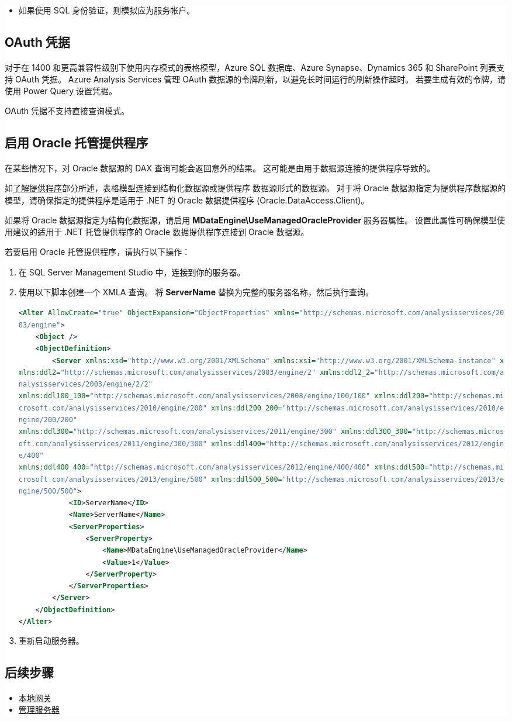 * 如果使用 SQL 身份验证，则模拟应为服务帐户。

## <a name="oauth-credentials"></a>OAuth 凭据

对于在 1400 和更高兼容性级别下使用内存模式的表格模型，Azure SQL 数据库、Azure Synapse、Dynamics 365 和 SharePoint 列表支持 OAuth 凭据。 Azure Analysis Services 管理 OAuth 数据源的令牌刷新，以避免长时间运行的刷新操作超时。 若要生成有效的令牌，请使用 Power Query 设置凭据。

OAuth 凭据不支持直接查询模式。

## <a name="enable-oracle-managed-provider"></a><a name="enable-oracle-managed-provider"></a>启用 Oracle 托管提供程序

在某些情况下，对 Oracle 数据源的 DAX 查询可能会返回意外的结果。 这可能是由用于数据源连接的提供程序导致的。

如[了解提供程序](#understanding-providers)部分所述，表格模型连接到结构化数据源或提供程序 数据源形式的数据源。 对于将 Oracle 数据源指定为提供程序数据源的模型，请确保指定的提供程序是适用于 .NET 的 Oracle 数据提供程序 (Oracle.DataAccess.Client)。 

如果将 Oracle 数据源指定为结构化数据源，请启用 **MDataEngine\UseManagedOracleProvider** 服务器属性。 设置此属性可确保模型使用建议的适用于 .NET 托管提供程序的 Oracle 数据提供程序连接到 Oracle 数据源。

若要启用 Oracle 托管提供程序，请执行以下操作：

1. 在 SQL Server Management Studio 中，连接到你的服务器。
2. 使用以下脚本创建一个 XMLA 查询。 将 **ServerName** 替换为完整的服务器名称，然后执行查询。

    ```xml
    <Alter AllowCreate="true" ObjectExpansion="ObjectProperties" xmlns="http://schemas.microsoft.com/analysisservices/2003/engine">
        <Object />
        <ObjectDefinition>
            <Server xmlns:xsd="http://www.w3.org/2001/XMLSchema" xmlns:xsi="http://www.w3.org/2001/XMLSchema-instance" xmlns:ddl2="http://schemas.microsoft.com/analysisservices/2003/engine/2" xmlns:ddl2_2="http://schemas.microsoft.com/analysisservices/2003/engine/2/2" 
    xmlns:ddl100_100="http://schemas.microsoft.com/analysisservices/2008/engine/100/100" xmlns:ddl200="http://schemas.microsoft.com/analysisservices/2010/engine/200" xmlns:ddl200_200="http://schemas.microsoft.com/analysisservices/2010/engine/200/200" 
    xmlns:ddl300="http://schemas.microsoft.com/analysisservices/2011/engine/300" xmlns:ddl300_300="http://schemas.microsoft.com/analysisservices/2011/engine/300/300" xmlns:ddl400="http://schemas.microsoft.com/analysisservices/2012/engine/400" 
    xmlns:ddl400_400="http://schemas.microsoft.com/analysisservices/2012/engine/400/400" xmlns:ddl500="http://schemas.microsoft.com/analysisservices/2013/engine/500" xmlns:ddl500_500="http://schemas.microsoft.com/analysisservices/2013/engine/500/500">
                <ID>ServerName</ID>
                <Name>ServerName</Name>
                <ServerProperties>
                    <ServerProperty>
                        <Name>MDataEngine\UseManagedOracleProvider</Name>
                        <Value>1</Value>
                    </ServerProperty>
                </ServerProperties>
            </Server>
        </ObjectDefinition>
    </Alter>
    ```

3. 重新启动服务器。

## <a name="next-steps"></a>后续步骤

* [本地网关](analysis-services-gateway.md)
* [管理服务器](analysis-services-manage.md)

